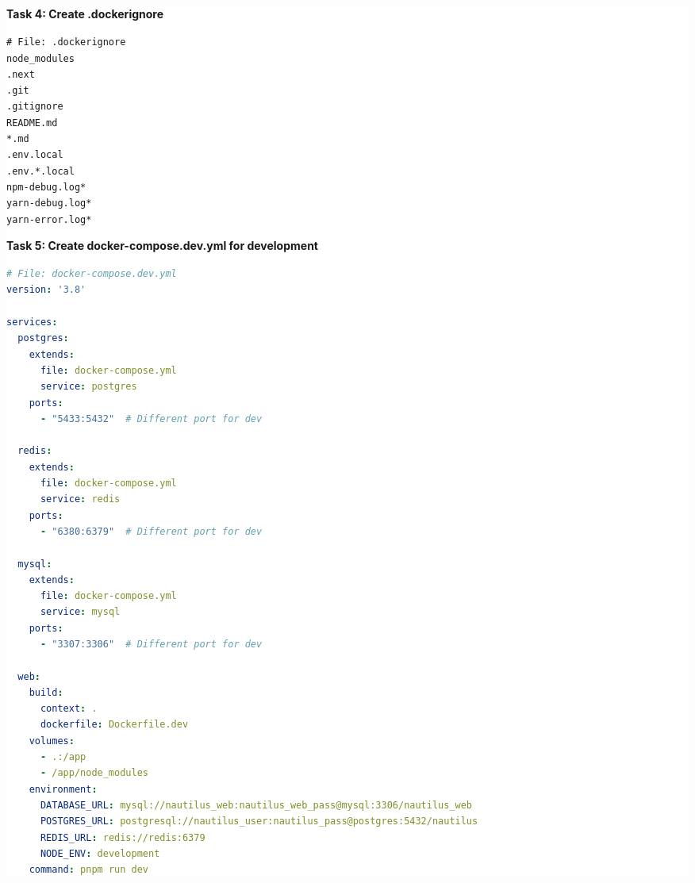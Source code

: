 **Task 4: Create .dockerignore**

```
# File: .dockerignore
node_modules
.next
.git
.gitignore
README.md
*.md
.env.local
.env.*.local
npm-debug.log*
yarn-debug.log*
yarn-error.log*
```

**Task 5: Create docker-compose.dev.yml for development**

```yaml
# File: docker-compose.dev.yml
version: '3.8'

services:
  postgres:
    extends:
      file: docker-compose.yml
      service: postgres
    ports:
      - "5433:5432"  # Different port for dev

  redis:
    extends:
      file: docker-compose.yml
      service: redis
    ports:
      - "6380:6379"  # Different port for dev

  mysql:
    extends:
      file: docker-compose.yml
      service: mysql
    ports:
      - "3307:3306"  # Different port for dev

  web:
    build:
      context: .
      dockerfile: Dockerfile.dev
    volumes:
      - .:/app
      - /app/node_modules
    environment:
      DATABASE_URL: mysql://nautilus_web:nautilus_web_pass@mysql:3306/nautilus_web
      POSTGRES_URL: postgresql://nautilus_user:nautilus_pass@postgres:5432/nautilus
      REDIS_URL: redis://redis:6379
      NODE_ENV: development
    command: pnpm run dev
```
